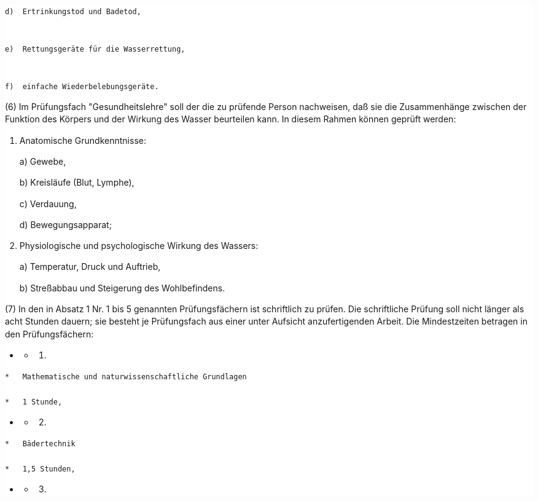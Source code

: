 
    d)  Ertrinkungstod und Badetod,


    e)  Rettungsgeräte für die Wasserrettung,


    f)  einfache Wiederbelebungsgeräte.







(6) Im Prüfungsfach "Gesundheitslehre" soll der die zu prüfende Person
nachweisen, daß sie die Zusammenhänge zwischen der Funktion des
Körpers und der Wirkung des Wasser beurteilen kann. In diesem Rahmen
können geprüft werden:

1.  Anatomische Grundkenntnisse:

    a)  Gewebe,


    b)  Kreisläufe (Blut, Lymphe),


    c)  Verdauung,


    d)  Bewegungsapparat;





2.  Physiologische und psychologische Wirkung des Wassers:

    a)  Temperatur, Druck und Auftrieb,


    b)  Streßabbau und Steigerung des Wohlbefindens.







(7) In den in Absatz 1 Nr. 1 bis 5 genannten Prüfungsfächern ist
schriftlich zu prüfen. Die schriftliche Prüfung soll nicht länger als
acht Stunden dauern; sie besteht je Prüfungsfach aus einer unter
Aufsicht anzufertigenden Arbeit. Die Mindestzeiten betragen in den
Prüfungsfächern:

*    *   1.

    *   Mathematische und naturwissenschaftliche Grundlagen

    *   1 Stunde,


*    *   2.

    *   Bädertechnik

    *   1,5 Stunden,


*    *   3.
